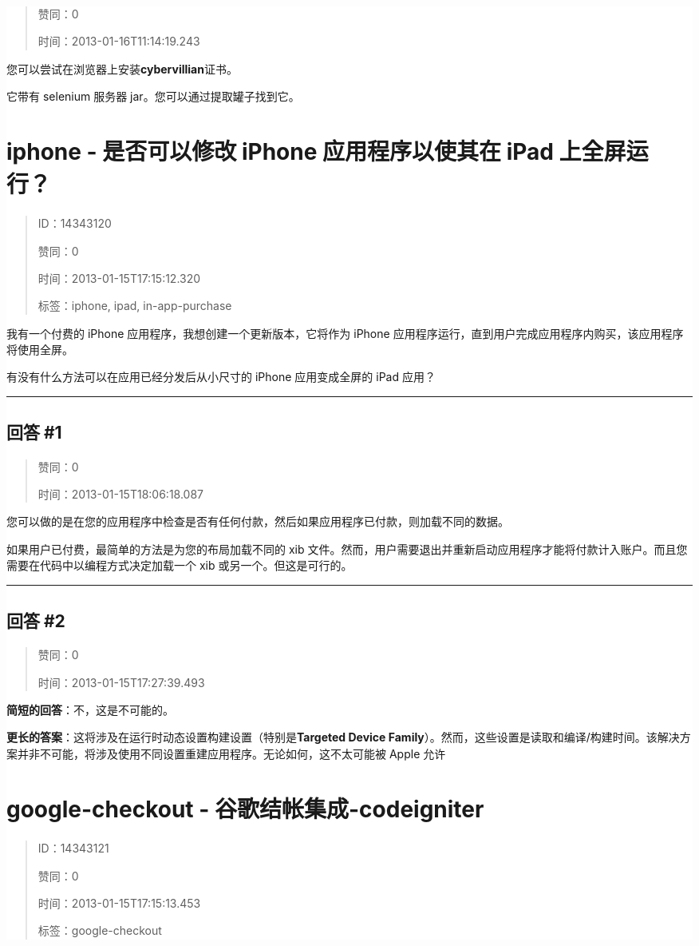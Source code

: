 > 赞同：0
> 
> 时间：2013-01-16T11:14:19.243

您可以尝试在浏览器上安装**cybervillian**证书。

它带有 selenium 服务器 jar。您可以通过提取罐子找到它。

# iphone - 是否可以修改 iPhone 应用程序以使其在 iPad 上全屏运行？

> ID：14343120
> 
> 赞同：0
> 
> 时间：2013-01-15T17:15:12.320
> 
> 标签：iphone, ipad, in-app-purchase

我有一个付费的 iPhone 应用程序，我想创建一个更新版本，它将作为 iPhone 应用程序运行，直到用户完成应用程序内购买，该应用程序将使用全屏。

有没有什么方法可以在应用已经分发后从小尺寸的 iPhone 应用变成全屏的 iPad 应用？

* * *

## 回答 #1

> 赞同：0
> 
> 时间：2013-01-15T18:06:18.087

您可以做的是在您的应用程序中检查是否有任何付款，然后如果应用程序已付款，则加载不同的数据。

如果用户已付费，最简单的方法是为您的布局加载不同的 xib 文件。然而，用户需要退出并重新启动应用程序才能将付款计入账户。而且您需要在代码中以编程方式决定加载一个 xib 或另一个。但这是可行的。

* * *

## 回答 #2

> 赞同：0
> 
> 时间：2013-01-15T17:27:39.493

**简短的回答**：不，这是不可能的。

**更长的答案**：这将涉及在运行时动态设置构建设置（特别是**Targeted Device Family**）。然而，这些设置是读取和编译/构建时间。该解决方案并非不可能，将涉及使用不同设置重建应用程序。无论如何，这不太可能被 Apple 允许

# google-checkout - 谷歌结帐集成-codeigniter

> ID：14343121
> 
> 赞同：0
> 
> 时间：2013-01-15T17:15:13.453
> 
> 标签：google-checkout
